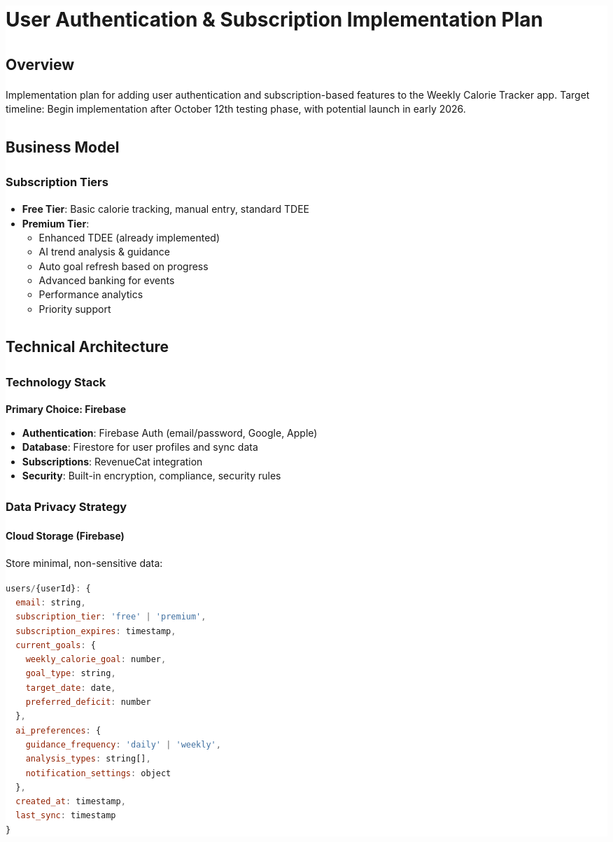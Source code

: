 # User Authentication & Subscription Implementation Plan

## Overview
Implementation plan for adding user authentication and subscription-based features to the Weekly Calorie Tracker app. Target timeline: Begin implementation after October 12th testing phase, with potential launch in early 2026.

## Business Model

### Subscription Tiers
- **Free Tier**: Basic calorie tracking, manual entry, standard TDEE
- **Premium Tier**: 
  - Enhanced TDEE (already implemented)
  - AI trend analysis & guidance
  - Auto goal refresh based on progress
  - Advanced banking for events
  - Performance analytics
  - Priority support

## Technical Architecture

### Technology Stack
**Primary Choice: Firebase**
- **Authentication**: Firebase Auth (email/password, Google, Apple)
- **Database**: Firestore for user profiles and sync data
- **Subscriptions**: RevenueCat integration
- **Security**: Built-in encryption, compliance, security rules

### Data Privacy Strategy

#### Cloud Storage (Firebase)
Store minimal, non-sensitive data:
```javascript
users/{userId}: {
  email: string,
  subscription_tier: 'free' | 'premium',
  subscription_expires: timestamp,
  current_goals: {
    weekly_calorie_goal: number,
    goal_type: string,
    target_date: date,
    preferred_deficit: number
  },
  ai_preferences: {
    guidance_frequency: 'daily' | 'weekly',
    analysis_types: string[],
    notification_settings: object
  },
  created_at: timestamp,
  last_sync: timestamp
}
```
